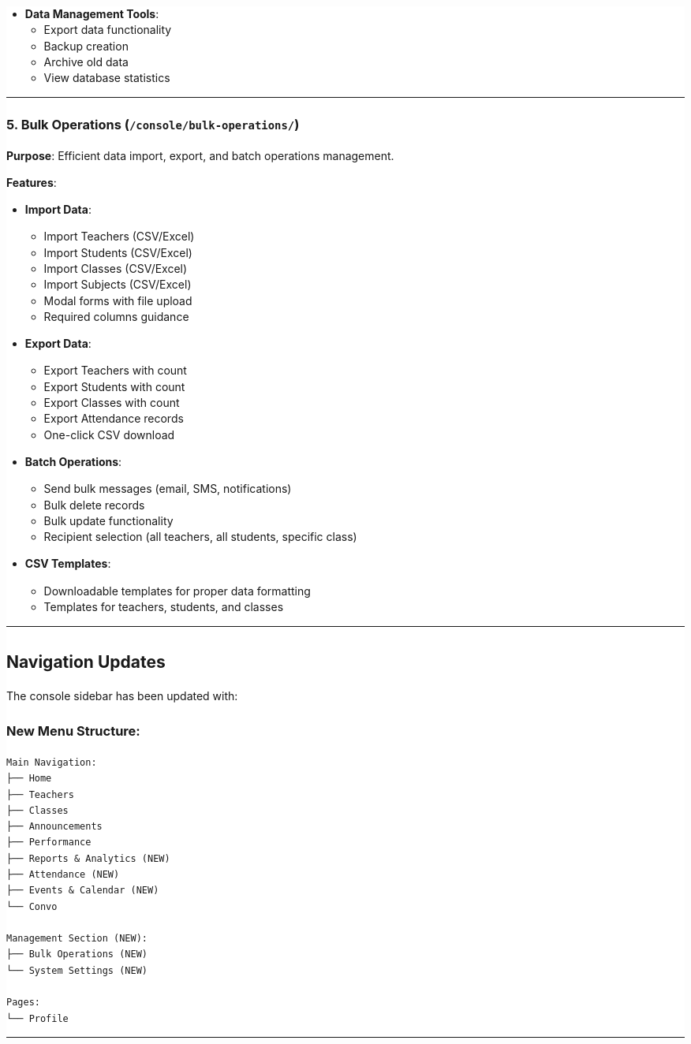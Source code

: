 - **Data Management Tools**:
  - Export data functionality
  - Backup creation
  - Archive old data
  - View database statistics

---

### 5. Bulk Operations (`/console/bulk-operations/`)
**Purpose**: Efficient data import, export, and batch operations management.

**Features**:
- **Import Data**:
  - Import Teachers (CSV/Excel)
  - Import Students (CSV/Excel)
  - Import Classes (CSV/Excel)
  - Import Subjects (CSV/Excel)
  - Modal forms with file upload
  - Required columns guidance
  
- **Export Data**:
  - Export Teachers with count
  - Export Students with count
  - Export Classes with count
  - Export Attendance records
  - One-click CSV download
  
- **Batch Operations**:
  - Send bulk messages (email, SMS, notifications)
  - Bulk delete records
  - Bulk update functionality
  - Recipient selection (all teachers, all students, specific class)
  
- **CSV Templates**:
  - Downloadable templates for proper data formatting
  - Templates for teachers, students, and classes

---

## Navigation Updates

The console sidebar has been updated with:

### New Menu Structure:
```
Main Navigation:
├── Home
├── Teachers
├── Classes
├── Announcements
├── Performance
├── Reports & Analytics (NEW)
├── Attendance (NEW)
├── Events & Calendar (NEW)
└── Convo

Management Section (NEW):
├── Bulk Operations (NEW)
└── System Settings (NEW)

Pages:
└── Profile
```

---
